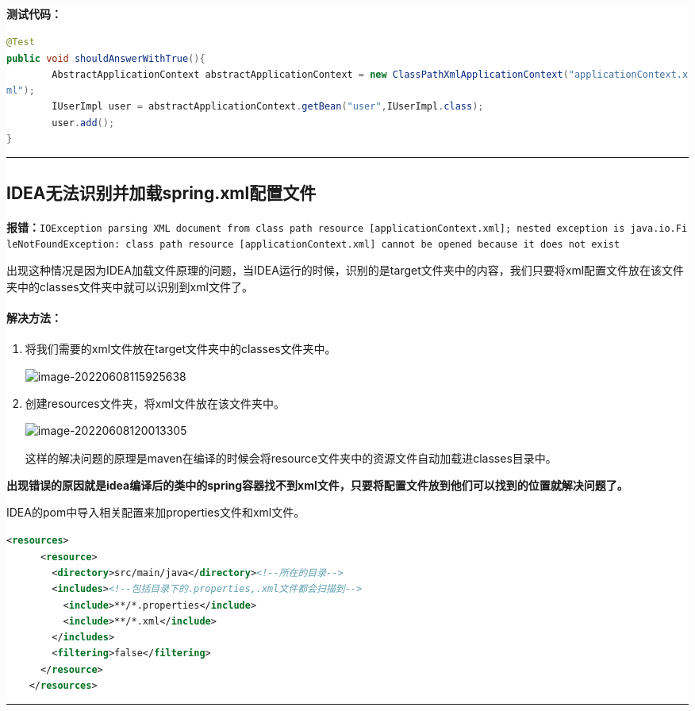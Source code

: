 **测试代码：**

```java
@Test    
public void shouldAnswerWithTrue(){
        AbstractApplicationContext abstractApplicationContext = new ClassPathXmlApplicationContext("applicationContext.xml");
        IUserImpl user = abstractApplicationContext.getBean("user",IUserImpl.class);
        user.add();
}
```





















****

## IDEA无法识别并加载spring.xml配置文件

**报错：**`IOException parsing XML document from class path resource [applicationContext.xml]; nested exception is java.io.FileNotFoundException: class path resource [applicationContext.xml] cannot be opened because it does not exist`

出现这种情况是因为IDEA加载文件原理的问题，当IDEA运行的时候，识别的是target文件夹中的内容，我们只要将xml配置文件放在该文件夹中的classes文件夹中就可以识别到xml文件了。

#### 解决方法：

1. 将我们需要的xml文件放在target文件夹中的classes文件夹中。

   ![image-20220608115925638](C:\Users\SaoLinSiDaShiXiong\AppData\Roaming\Typora\typora-user-images\image-20220608115925638.png)

2. 创建resources文件夹，将xml文件放在该文件夹中。

   ![image-20220608120013305](C:\Users\SaoLinSiDaShiXiong\AppData\Roaming\Typora\typora-user-images\image-20220608120013305.png)

   这样的解决问题的原理是maven在编译的时候会将resource文件夹中的资源文件自动加载进classes目录中。

**出现错误的原因就是idea编译后的类中的spring容器找不到xml文件，只要将配置文件放到他们可以找到的位置就解决问题了。**



IDEA的pom中导入相关配置来加properties文件和xml文件。

```xml
<resources>
      <resource>
        <directory>src/main/java</directory><!--所在的目录-->
        <includes><!--包括目录下的.properties,.xml文件都会扫描到-->
          <include>**/*.properties</include>
          <include>**/*.xml</include>
        </includes>
        <filtering>false</filtering>
      </resource>
    </resources>
```



****



